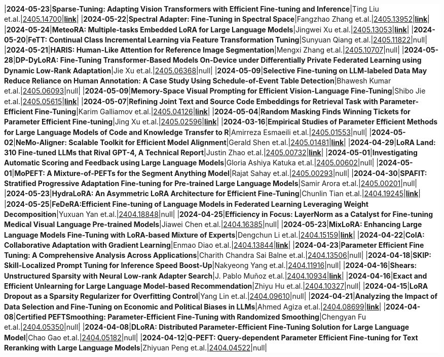 |**2024-05-23**|**Sparse-Tuning: Adapting Vision Transformers with Efficient Fine-tuning and Inference**|Ting Liu et.al.|[2405.14700](http://arxiv.org/abs/2405.14700)|**[link](https://github.com/liuting20/sparse-tuning)**|
|**2024-05-22**|**Spectral Adapter: Fine-Tuning in Spectral Space**|Fangzhao Zhang et.al.|[2405.13952](http://arxiv.org/abs/2405.13952)|**[link](https://github.com/pilancilab/spectral_adapter)**|
|**2024-05-24**|**MeteoRA: Multiple-tasks Embedded LoRA for Large Language Models**|Jingwei Xu et.al.|[2405.13053](http://arxiv.org/abs/2405.13053)|**[link](https://github.com/paragonlight/meteor-of-lora)**|
|**2024-05-20**|**FeTT: Continual Class Incremental Learning via Feature Transformation Tuning**|Sunyuan Qiang et.al.|[2405.11822](http://arxiv.org/abs/2405.11822)|null|
|**2024-05-21**|**HARIS: Human-Like Attention for Reference Image Segmentation**|Mengxi Zhang et.al.|[2405.10707](http://arxiv.org/abs/2405.10707)|null|
|**2024-05-28**|**DP-DyLoRA: Fine-Tuning Transformer-Based Models On-Device under Differentially Private Federated Learning using Dynamic Low-Rank Adaptation**|Jie Xu et.al.|[2405.06368](http://arxiv.org/abs/2405.06368)|null|
|**2024-05-09**|**Selective Fine-tuning on LLM-labeled Data May Reduce Reliance on Human Annotation: A Case Study Using Schedule-of-Event Table Detection**|Bhawesh Kumar et.al.|[2405.06093](http://arxiv.org/abs/2405.06093)|null|
|**2024-05-09**|**Memory-Space Visual Prompting for Efficient Vision-Language Fine-Tuning**|Shibo Jie et.al.|[2405.05615](http://arxiv.org/abs/2405.05615)|**[link](https://github.com/jieshibo/memvp)**|
|**2024-05-07**|**Refining Joint Text and Source Code Embeddings for Retrieval Task with Parameter-Efficient Fine-Tuning**|Karim Galliamov et.al.|[2405.04126](http://arxiv.org/abs/2405.04126)|**[link](https://github.com/leiluk1/codesearcher)**|
|**2024-05-04**|**Random Masking Finds Winning Tickets for Parameter Efficient Fine-tuning**|Jing Xu et.al.|[2405.02596](http://arxiv.org/abs/2405.02596)|**[link](https://github.com/JingXuTHU/Random-Masking-Finds-Winning-Tickets-for-Parameter-Efficient-Fine-tuning)**|
|**2024-03-16**|**Empirical Studies of Parameter Efficient Methods for Large Language Models of Code and Knowledge Transfer to R**|Amirreza Esmaeili et.al.|[2405.01553](http://arxiv.org/abs/2405.01553)|null|
|**2024-05-02**|**NeMo-Aligner: Scalable Toolkit for Efficient Model Alignment**|Gerald Shen et.al.|[2405.01481](http://arxiv.org/abs/2405.01481)|**[link](https://github.com/nvidia/nemo-aligner)**|
|**2024-04-29**|**LoRA Land: 310 Fine-tuned LLMs that Rival GPT-4, A Technical Report**|Justin Zhao et.al.|[2405.00732](http://arxiv.org/abs/2405.00732)|**[link](https://github.com/predibase/lora_bakeoff)**|
|**2024-05-01**|**Investigating Automatic Scoring and Feedback using Large Language Models**|Gloria Ashiya Katuka et.al.|[2405.00602](http://arxiv.org/abs/2405.00602)|null|
|**2024-05-01**|**MoPEFT: A Mixture-of-PEFTs for the Segment Anything Model**|Rajat Sahay et.al.|[2405.00293](http://arxiv.org/abs/2405.00293)|null|
|**2024-04-30**|**SPAFIT: Stratified Progressive Adaptation Fine-tuning for Pre-trained Large Language Models**|Samir Arora et.al.|[2405.00201](http://arxiv.org/abs/2405.00201)|null|
|**2024-05-23**|**HydraLoRA: An Asymmetric LoRA Architecture for Efficient Fine-Tuning**|Chunlin Tian et.al.|[2404.19245](http://arxiv.org/abs/2404.19245)|**[link](https://github.com/clin0212/hydralora)**|
|**2024-05-25**|**FeDeRA:Efficient Fine-tuning of Language Models in Federated Learning Leveraging Weight Decomposition**|Yuxuan Yan et.al.|[2404.18848](http://arxiv.org/abs/2404.18848)|null|
|**2024-04-25**|**Efficiency in Focus: LayerNorm as a Catalyst for Fine-tuning Medical Visual Language Pre-trained Models**|Jiawei Chen et.al.|[2404.16385](http://arxiv.org/abs/2404.16385)|null|
|**2024-05-23**|**MixLoRA: Enhancing Large Language Models Fine-Tuning with LoRA-based Mixture of Experts**|Dengchun Li et.al.|[2404.15159](http://arxiv.org/abs/2404.15159)|**[link](https://github.com/TUDB-Labs/MixLoRA)**|
|**2024-04-22**|**ColA: Collaborative Adaptation with Gradient Learning**|Enmao Diao et.al.|[2404.13844](http://arxiv.org/abs/2404.13844)|**[link](https://github.com/diaoenmao/cola-collaborative-adaptation-with-gradient-learning)**|
|**2024-04-23**|**Parameter Efficient Fine Tuning: A Comprehensive Analysis Across Applications**|Charith Chandra Sai Balne et.al.|[2404.13506](http://arxiv.org/abs/2404.13506)|null|
|**2024-04-18**|**SKIP: Skill-Localized Prompt Tuning for Inference Speed Boost-Up**|Nakyeong Yang et.al.|[2404.11916](http://arxiv.org/abs/2404.11916)|null|
|**2024-04-16**|**Shears: Unstructured Sparsity with Neural Low-rank Adapter Search**|J. Pablo Muñoz et.al.|[2404.10934](http://arxiv.org/abs/2404.10934)|**[link](https://github.com/intellabs/hardware-aware-automated-machine-learning)**|
|**2024-04-16**|**Exact and Efficient Unlearning for Large Language Model-based Recommendation**|Zhiyu Hu et.al.|[2404.10327](http://arxiv.org/abs/2404.10327)|null|
|**2024-04-15**|**LoRA Dropout as a Sparsity Regularizer for Overfitting Control**|Yang Lin et.al.|[2404.09610](http://arxiv.org/abs/2404.09610)|null|
|**2024-04-21**|**Analyzing the Impact of Data Selection and Fine-Tuning on Economic and Political Biases in LLMs**|Ahmed Agiza et.al.|[2404.08699](http://arxiv.org/abs/2404.08699)|**[link](https://github.com/scale-lab/politune)**|
|**2024-04-08**|**Certified PEFTSmoothing: Parameter-Efficient Fine-Tuning with Randomized Smoothing**|Chengyan Fu et.al.|[2404.05350](http://arxiv.org/abs/2404.05350)|null|
|**2024-04-08**|**DLoRA: Distributed Parameter-Efficient Fine-Tuning Solution for Large Language Model**|Chao Gao et.al.|[2404.05182](http://arxiv.org/abs/2404.05182)|null|
|**2024-04-12**|**Q-PEFT: Query-dependent Parameter Efficient Fine-tuning for Text Reranking with Large Language Models**|Zhiyuan Peng et.al.|[2404.04522](http://arxiv.org/abs/2404.04522)|null|